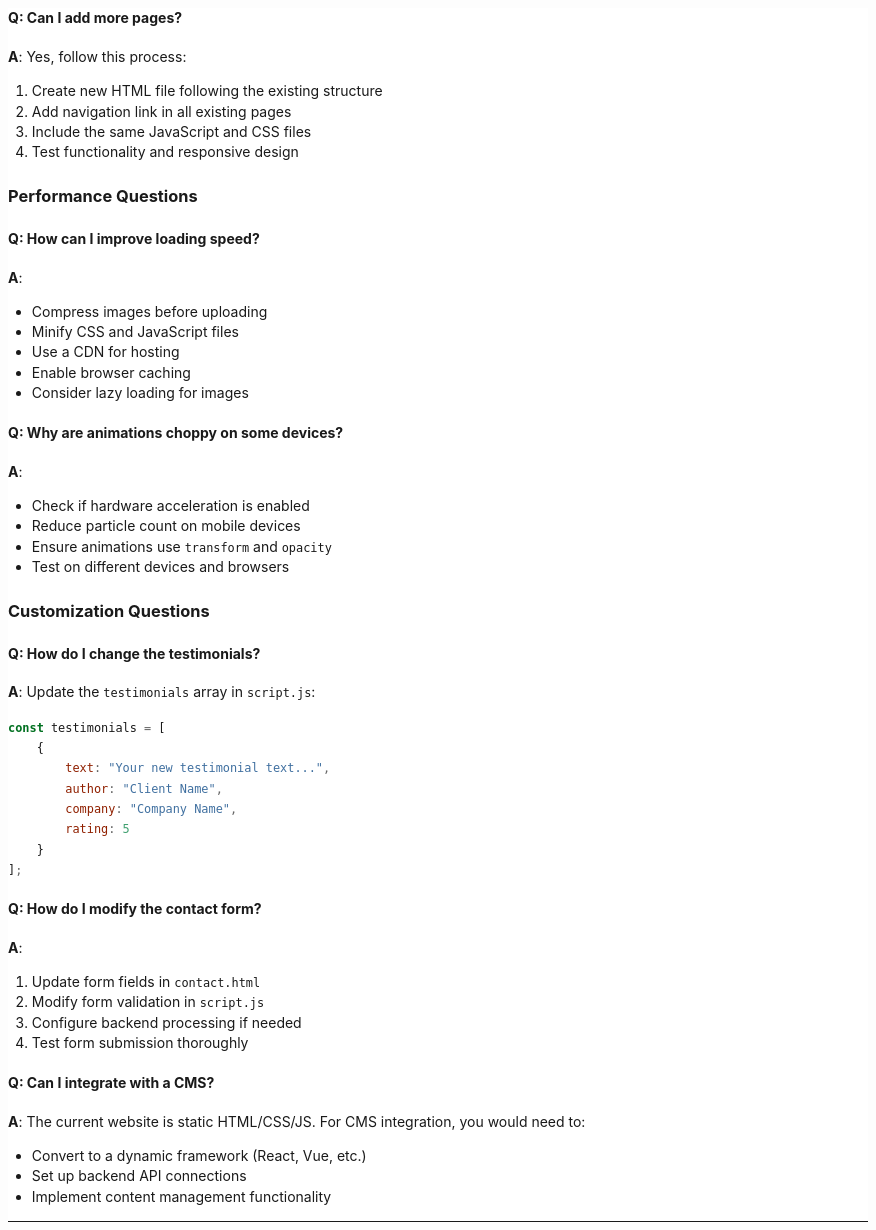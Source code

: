 #### Q: Can I add more pages?
**A**: Yes, follow this process:
1. Create new HTML file following the existing structure
2. Add navigation link in all existing pages
3. Include the same JavaScript and CSS files
4. Test functionality and responsive design

### Performance Questions

#### Q: How can I improve loading speed?
**A**: 
- Compress images before uploading
- Minify CSS and JavaScript files
- Use a CDN for hosting
- Enable browser caching
- Consider lazy loading for images

#### Q: Why are animations choppy on some devices?
**A**: 
- Check if hardware acceleration is enabled
- Reduce particle count on mobile devices
- Ensure animations use `transform` and `opacity`
- Test on different devices and browsers

### Customization Questions

#### Q: How do I change the testimonials?
**A**: Update the `testimonials` array in `script.js`:
```javascript
const testimonials = [
    {
        text: "Your new testimonial text...",
        author: "Client Name",
        company: "Company Name",
        rating: 5
    }
];
```

#### Q: How do I modify the contact form?
**A**: 
1. Update form fields in `contact.html`
2. Modify form validation in `script.js`
3. Configure backend processing if needed
4. Test form submission thoroughly

#### Q: Can I integrate with a CMS?
**A**: The current website is static HTML/CSS/JS. For CMS integration, you would need to:
- Convert to a dynamic framework (React, Vue, etc.)
- Set up backend API connections
- Implement content management functionality

---